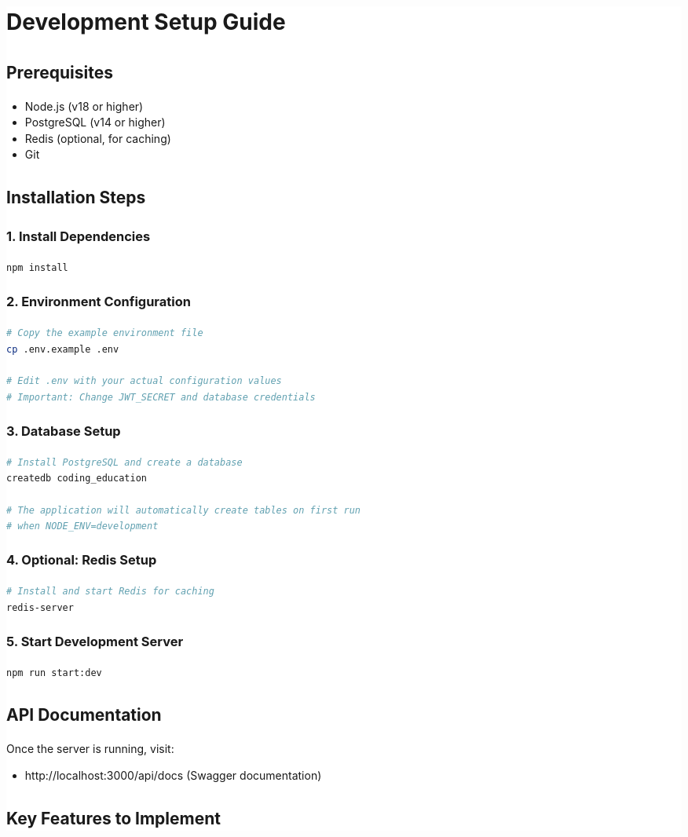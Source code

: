 # Development Setup Guide

## Prerequisites
- Node.js (v18 or higher)
- PostgreSQL (v14 or higher)
- Redis (optional, for caching)
- Git

## Installation Steps

### 1. Install Dependencies
```bash
npm install
```

### 2. Environment Configuration
```bash
# Copy the example environment file
cp .env.example .env

# Edit .env with your actual configuration values
# Important: Change JWT_SECRET and database credentials
```

### 3. Database Setup
```bash
# Install PostgreSQL and create a database
createdb coding_education

# The application will automatically create tables on first run
# when NODE_ENV=development
```

### 4. Optional: Redis Setup
```bash
# Install and start Redis for caching
redis-server
```

### 5. Start Development Server
```bash
npm run start:dev
```

## API Documentation
Once the server is running, visit:
- http://localhost:3000/api/docs (Swagger documentation)

## Key Features to Implement
